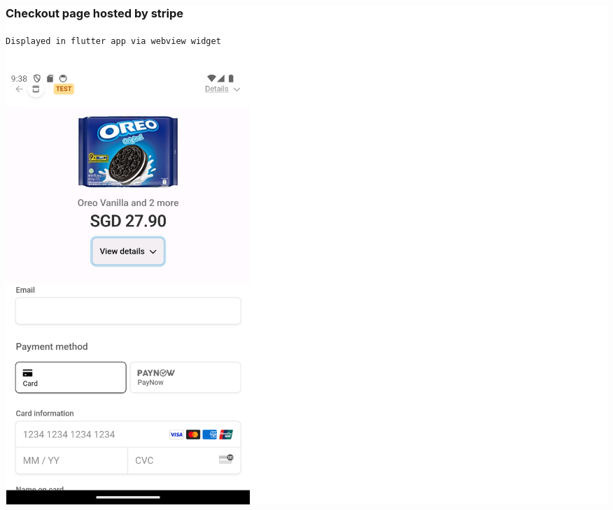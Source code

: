 
### Checkout page hosted by stripe 
    Displayed in flutter app via webview widget

<div style="display:flex;">
    <img src="images/checkout_p1.png" alt="checkout page1" width="350" height="620" style="margin-right:20px; margin-top: 20px" />